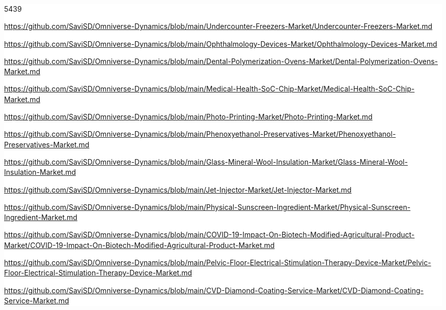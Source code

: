 5439</p><p><a href="https://github.com/SaviSD/Omniverse-Dynamics/blob/main/Undercounter-Freezers-Market/Undercounter-Freezers-Market.md">https://github.com/SaviSD/Omniverse-Dynamics/blob/main/Undercounter-Freezers-Market/Undercounter-Freezers-Market.md</a></p><p><a href="https://github.com/SaviSD/Omniverse-Dynamics/blob/main/Ophthalmology-Devices-Market/Ophthalmology-Devices-Market.md">https://github.com/SaviSD/Omniverse-Dynamics/blob/main/Ophthalmology-Devices-Market/Ophthalmology-Devices-Market.md</a></p><p><a href="https://github.com/SaviSD/Omniverse-Dynamics/blob/main/Dental-Polymerization-Ovens-Market/Dental-Polymerization-Ovens-Market.md">https://github.com/SaviSD/Omniverse-Dynamics/blob/main/Dental-Polymerization-Ovens-Market/Dental-Polymerization-Ovens-Market.md</a></p><p><a href="https://github.com/SaviSD/Omniverse-Dynamics/blob/main/Medical-Health-SoC-Chip-Market/Medical-Health-SoC-Chip-Market.md">https://github.com/SaviSD/Omniverse-Dynamics/blob/main/Medical-Health-SoC-Chip-Market/Medical-Health-SoC-Chip-Market.md</a></p><p><a href="https://github.com/SaviSD/Omniverse-Dynamics/blob/main/Photo-Printing-Market/Photo-Printing-Market.md">https://github.com/SaviSD/Omniverse-Dynamics/blob/main/Photo-Printing-Market/Photo-Printing-Market.md</a></p><p><a href="https://github.com/SaviSD/Omniverse-Dynamics/blob/main/Phenoxyethanol-Preservatives-Market/Phenoxyethanol-Preservatives-Market.md">https://github.com/SaviSD/Omniverse-Dynamics/blob/main/Phenoxyethanol-Preservatives-Market/Phenoxyethanol-Preservatives-Market.md</a></p><p><a href="https://github.com/SaviSD/Omniverse-Dynamics/blob/main/Glass-Mineral-Wool-Insulation-Market/Glass-Mineral-Wool-Insulation-Market.md">https://github.com/SaviSD/Omniverse-Dynamics/blob/main/Glass-Mineral-Wool-Insulation-Market/Glass-Mineral-Wool-Insulation-Market.md</a></p><p><a href="https://github.com/SaviSD/Omniverse-Dynamics/blob/main/Jet-Injector-Market/Jet-Injector-Market.md">https://github.com/SaviSD/Omniverse-Dynamics/blob/main/Jet-Injector-Market/Jet-Injector-Market.md</a></p><p><a href="https://github.com/SaviSD/Omniverse-Dynamics/blob/main/Physical-Sunscreen-Ingredient-Market/Physical-Sunscreen-Ingredient-Market.md">https://github.com/SaviSD/Omniverse-Dynamics/blob/main/Physical-Sunscreen-Ingredient-Market/Physical-Sunscreen-Ingredient-Market.md</a></p><p><a href="https://github.com/SaviSD/Omniverse-Dynamics/blob/main/COVID-19-Impact-On-Biotech-Modified-Agricultural-Product-Market/COVID-19-Impact-On-Biotech-Modified-Agricultural-Product-Market.md">https://github.com/SaviSD/Omniverse-Dynamics/blob/main/COVID-19-Impact-On-Biotech-Modified-Agricultural-Product-Market/COVID-19-Impact-On-Biotech-Modified-Agricultural-Product-Market.md</a></p><p><a href="https://github.com/SaviSD/Omniverse-Dynamics/blob/main/Pelvic-Floor-Electrical-Stimulation-Therapy-Device-Market/Pelvic-Floor-Electrical-Stimulation-Therapy-Device-Market.md">https://github.com/SaviSD/Omniverse-Dynamics/blob/main/Pelvic-Floor-Electrical-Stimulation-Therapy-Device-Market/Pelvic-Floor-Electrical-Stimulation-Therapy-Device-Market.md</a></p><p><a href="https://github.com/SaviSD/Omniverse-Dynamics/blob/main/CVD-Diamond-Coating-Service-Market/CVD-Diamond-Coating-Service-Market.md">https://github.com/SaviSD/Omniverse-Dynamics/blob/main/CVD-Diamond-Coating-Service-Market/CVD-Diamond-Coating-Service-Market.md</a></p>
